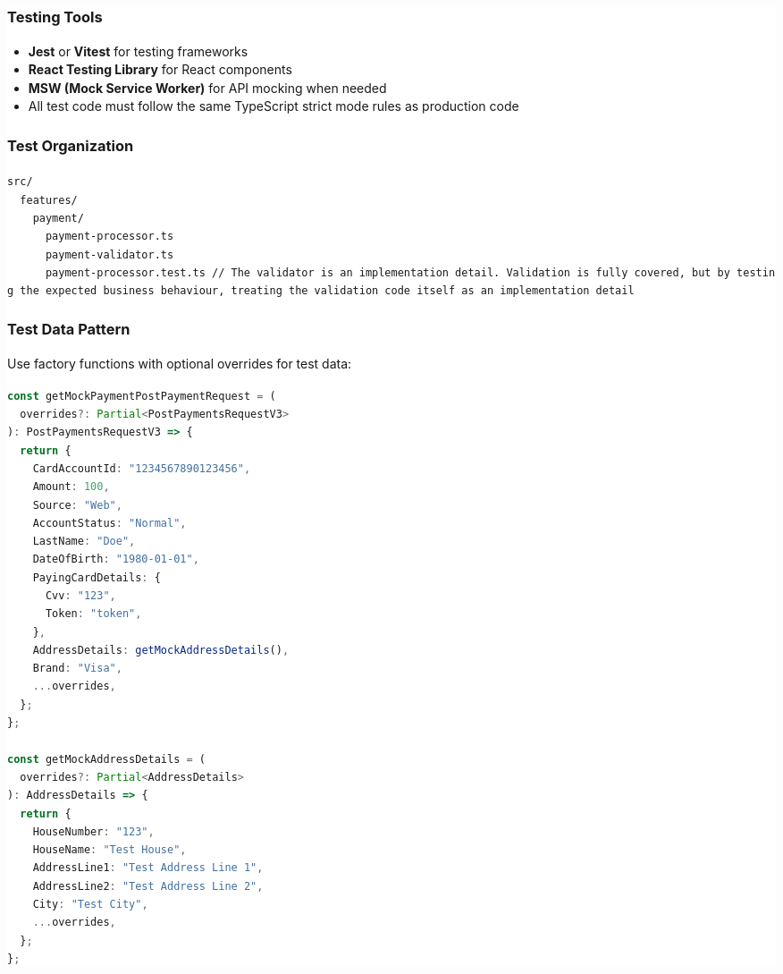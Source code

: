 ### Testing Tools

- **Jest** or **Vitest** for testing frameworks
- **React Testing Library** for React components
- **MSW (Mock Service Worker)** for API mocking when needed
- All test code must follow the same TypeScript strict mode rules as production code

### Test Organization

```
src/
  features/
    payment/
      payment-processor.ts
      payment-validator.ts
      payment-processor.test.ts // The validator is an implementation detail. Validation is fully covered, but by testing the expected business behaviour, treating the validation code itself as an implementation detail
```

### Test Data Pattern

Use factory functions with optional overrides for test data:

```typescript
const getMockPaymentPostPaymentRequest = (
  overrides?: Partial<PostPaymentsRequestV3>
): PostPaymentsRequestV3 => {
  return {
    CardAccountId: "1234567890123456",
    Amount: 100,
    Source: "Web",
    AccountStatus: "Normal",
    LastName: "Doe",
    DateOfBirth: "1980-01-01",
    PayingCardDetails: {
      Cvv: "123",
      Token: "token",
    },
    AddressDetails: getMockAddressDetails(),
    Brand: "Visa",
    ...overrides,
  };
};

const getMockAddressDetails = (
  overrides?: Partial<AddressDetails>
): AddressDetails => {
  return {
    HouseNumber: "123",
    HouseName: "Test House",
    AddressLine1: "Test Address Line 1",
    AddressLine2: "Test Address Line 2",
    City: "Test City",
    ...overrides,
  };
};
```
